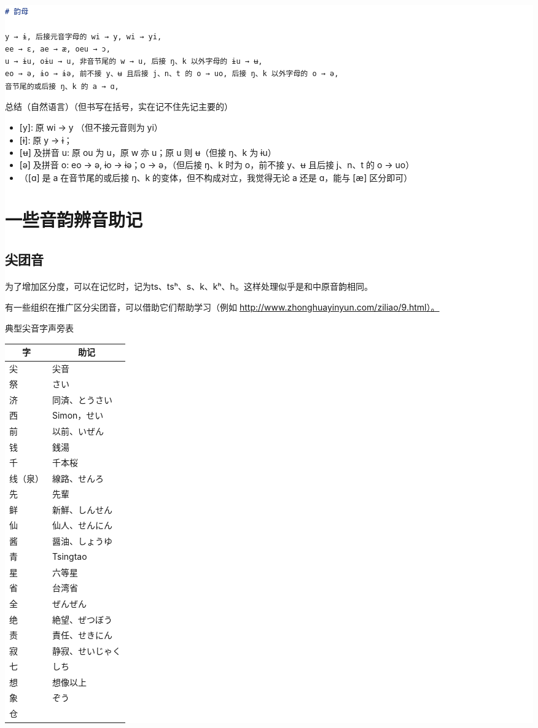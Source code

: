 ```markdown
# 韵母

y → ɨ, 后接元音字母的 wi → y, wi → yi,
ee → ɛ, ae → æ, oeu → ɔ,
u → ɨu, oɨu → u, 非音节尾的 w → u, 后接 ŋ、k 以外字母的 ɨu → ʉ,
eo → ə, ɨo → ɨə, 前不接 y、ʉ 且后接 j、n、t 的 o → uo, 后接 ŋ、k 以外字母的 o → ə,
音节尾的或后接 ŋ、k 的 a → ɑ,
```

总结（自然语言）（但书写在括号，实在记不住先记主要的）

- [y]: 原 wi → y （但不接元音则为 yi）
- [ɨ]: 原 y → ɨ；
- [ʉ] 及拼音 u: 原 ou 为 u，原 w 亦 u；原 u 则 ʉ（但接 ŋ、k 为 ɨu）
- [ə] 及拼音 o: eo → ə, ɨo → ɨə；o → ə，（但后接 ŋ、k 时为 o，前不接 y、ʉ 且后接 j、n、t 的 o → uo）
- （[ɑ] 是 a 在音节尾的或后接 ŋ、k 的变体，但不构成对立，我觉得无论 a 还是 ɑ，能与 [æ] 区分即可）

# 一些音韵辨音助记

## 尖团音

为了增加区分度，可以在记忆时，记为ts、tsʰ、s、k、kʰ、h。这样处理似乎是和中原音韵相同。

有一些组织在推广区分尖团音，可以借助它们帮助学习（例如 http://www.zhonghuayinyun.com/ziliao/9.html）。

典型尖音字声旁表

字|助记
-|-
尖|尖音
祭|さい
济|同済、とうさい
西|Simon，せい
前|以前、いぜん
钱|銭湯
千|千本桜
线（泉）|線路、せんろ
先|先輩
鲜|新鮮、しんせん
仙|仙人、せんにん
酱|醤油、しょうゆ
青|Tsingtao
星|六等星
省|台湾省
全|ぜんぜん
绝|絶望、ぜつぼう
责|責任、せきにん
寂|静寂、せいじゃく
七|しち
想|想像以上
象|ぞう
仓|
